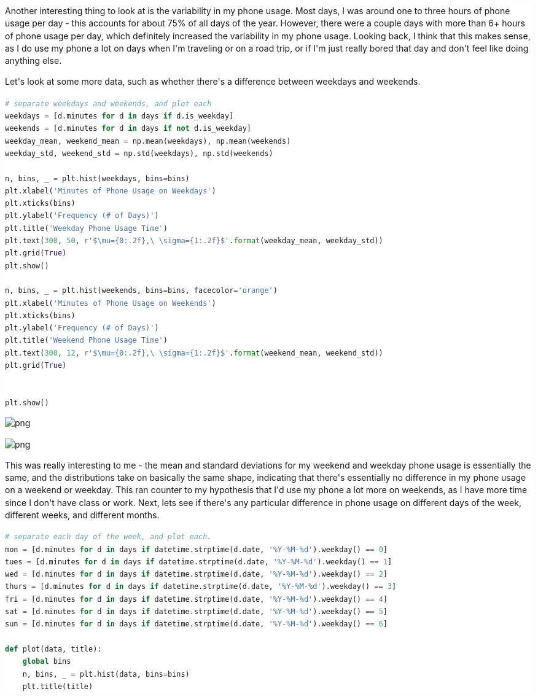 Another interesting thing to look at is the variability in my phone usage. Most days, I was around one to three hours of phone usage per day - this accounts for about 75% of all days of the year. However, there were a couple days with more than 6+ hours of phone usage per day, which definitely increased the variability in my phone usage. Looking back, I think that this makes sense, as I do use my phone a lot on days when I'm traveling or on a road trip, or if I'm just really bored that day and don't feel like doing anything else. 

Let's look at some more data, such as whether there's a difference between weekdays and weekends.

```python
# separate weekdays and weekends, and plot each
weekdays = [d.minutes for d in days if d.is_weekday]
weekends = [d.minutes for d in days if not d.is_weekday]
weekday_mean, weekend_mean = np.mean(weekdays), np.mean(weekends)
weekday_std, weekend_std = np.std(weekdays), np.std(weekends)

n, bins, _ = plt.hist(weekdays, bins=bins)
plt.xlabel('Minutes of Phone Usage on Weekdays')
plt.xticks(bins)
plt.ylabel('Frequency (# of Days)')
plt.title('Weekday Phone Usage Time')
plt.text(300, 50, r'$\mu={0:.2f},\ \sigma={1:.2f}$'.format(weekday_mean, weekday_std))
plt.grid(True)
plt.show()

n, bins, _ = plt.hist(weekends, bins=bins, facecolor='orange')
plt.xlabel('Minutes of Phone Usage on Weekends')
plt.xticks(bins)
plt.ylabel('Frequency (# of Days)')
plt.title('Weekend Phone Usage Time')
plt.text(300, 12, r'$\mu={0:.2f},\ \sigma={1:.2f}$'.format(weekend_mean, weekend_std))
plt.grid(True)


plt.show()

```


![png](How%20Much%20do%20I%20use%20my%20Phone%3F_files/How%20Much%20do%20I%20use%20my%20Phone%3F_8_0.png)



![png](How%20Much%20do%20I%20use%20my%20Phone%3F_files/How%20Much%20do%20I%20use%20my%20Phone%3F_8_1.png)


This was really interesting to me - the mean and standard deviations for my weekend and weekday phone usage is essentially the same, and the distributions take on basically the same shape, indicating that there's essentially no difference in my phone usage on a weekend or weekday. This ran counter to my hypothesis that I'd use my phone a lot more on weekends, as I have more time since I don't have class or work. Next, lets see if there's any particular difference in phone usage on different days of the week, different weeks, and different months.


```python
# separate each day of the week, and plot each.
mon = [d.minutes for d in days if datetime.strptime(d.date, '%Y-%M-%d').weekday() == 0]
tues = [d.minutes for d in days if datetime.strptime(d.date, '%Y-%M-%d').weekday() == 1]
wed = [d.minutes for d in days if datetime.strptime(d.date, '%Y-%M-%d').weekday() == 2]
thurs = [d.minutes for d in days if datetime.strptime(d.date, '%Y-%M-%d').weekday() == 3]
fri = [d.minutes for d in days if datetime.strptime(d.date, '%Y-%M-%d').weekday() == 4]
sat = [d.minutes for d in days if datetime.strptime(d.date, '%Y-%M-%d').weekday() == 5]
sun = [d.minutes for d in days if datetime.strptime(d.date, '%Y-%M-%d').weekday() == 6]

def plot(data, title):
    global bins
    n, bins, _ = plt.hist(data, bins=bins)
    plt.title(title)
```